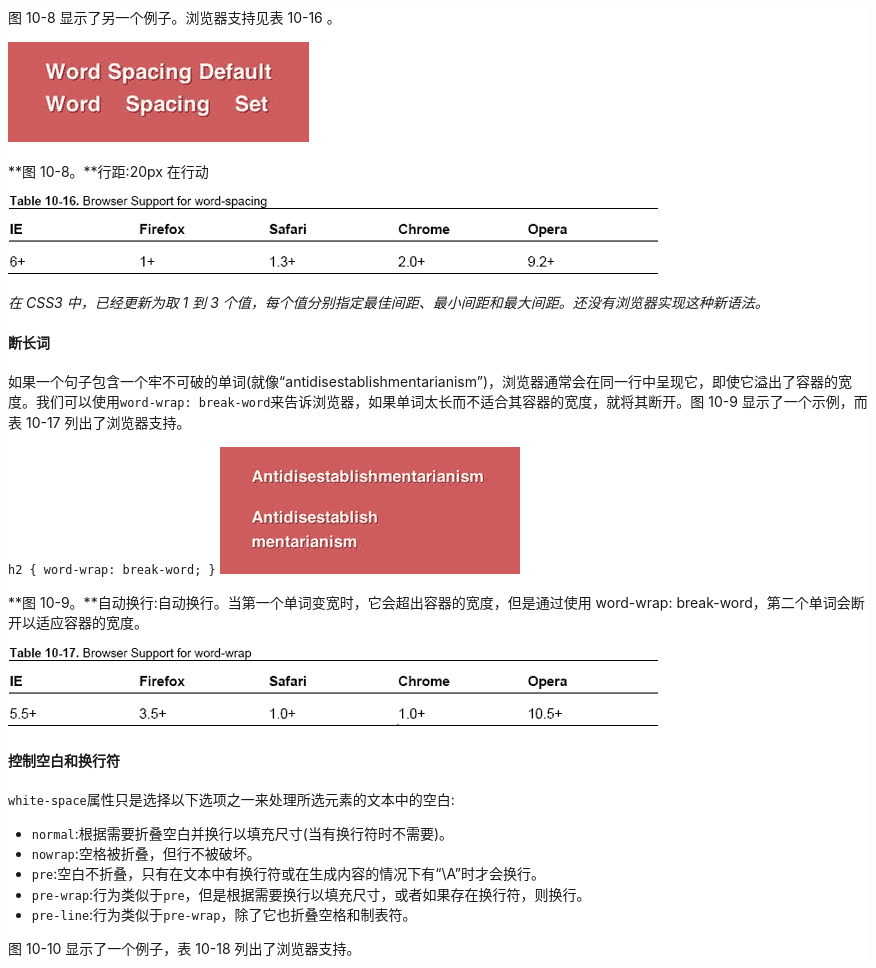 图 10-8 显示了另一个例子。浏览器支持见表 10-16 。

![images](img/9781430228745_Fig10-12.jpg)

**图 10-8。**行距:20px 在行动

![Images](img/tab_10_16.jpg)

*在 CSS3 中，已经更新为取 1 到 3 个值，每个值分别指定最佳间距、最小间距和最大间距。还没有浏览器实现这种新语法。*

#### 断长词

如果一个句子包含一个牢不可破的单词(就像“antidisestablishmentarianism”)，浏览器通常会在同一行中呈现它，即使它溢出了容器的宽度。我们可以使用`word-wrap: break-word`来告诉浏览器，如果单词太长而不适合其容器的宽度，就将其断开。图 10-9 显示了一个示例，而表 10-17 列出了浏览器支持。

`h2 { word-wrap: break-word; }` ![images](img/9781430228745_Fig10-13.jpg)

**图 10-9。**自动换行:自动换行。当第一个单词变宽时，它会超出容器的宽度，但是通过使用 word-wrap: break-word，第二个单词会断开以适应容器的宽度。

![Images](img/tab_10_17.jpg)

#### 控制空白和换行符

`white-space`属性只是选择以下选项之一来处理所选元素的文本中的空白:

*   `normal`:根据需要折叠空白并换行以填充尺寸(当有换行符时不需要)。
*   `nowrap`:空格被折叠，但行不被破坏。
*   `pre`:空白不折叠，只有在文本中有换行符或在生成内容的情况下有“\A”时才会换行。
*   `pre-wrap`:行为类似于`pre`，但是根据需要换行以填充尺寸，或者如果存在换行符，则换行。
*   `pre-line`:行为类似于`pre-wrap`，除了它也折叠空格和制表符。

图 10-10 显示了一个例子，表 10-18 列出了浏览器支持。
